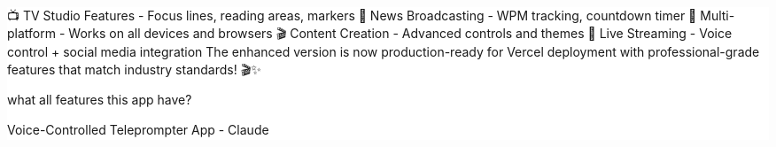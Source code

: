 📺 TV Studio Features - Focus lines, reading areas, markers
🎤 News Broadcasting - WPM tracking, countdown timer
📱 Multi-platform - Works on all devices and browsers
🎬 Content Creation - Advanced controls and themes
🔴 Live Streaming - Voice control + social media integration
The enhanced version is now production-ready for Vercel deployment with professional-grade features that match industry standards! 🎬✨



what all features this app have?


Voice-Controlled Teleprompter App - Claude